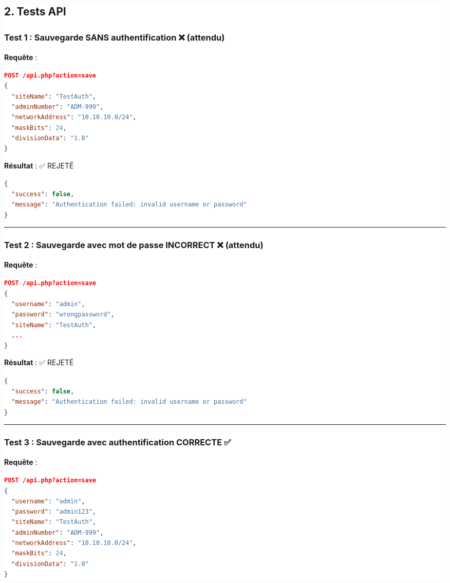 
## 2. Tests API

### Test 1 : Sauvegarde SANS authentification ❌ (attendu)
**Requête** :
```json
POST /api.php?action=save
{
  "siteName": "TestAuth",
  "adminNumber": "ADM-999",
  "networkAddress": "10.10.10.0/24",
  "maskBits": 24,
  "divisionData": "1.0"
}
```

**Résultat** : ✅ REJETÉ
```json
{
  "success": false,
  "message": "Authentication failed: invalid username or password"
}
```

---

### Test 2 : Sauvegarde avec mot de passe INCORRECT ❌ (attendu)
**Requête** :
```json
POST /api.php?action=save
{
  "username": "admin",
  "password": "wrongpassword",
  "siteName": "TestAuth",
  ...
}
```

**Résultat** : ✅ REJETÉ
```json
{
  "success": false,
  "message": "Authentication failed: invalid username or password"
}
```

---

### Test 3 : Sauvegarde avec authentification CORRECTE ✅
**Requête** :
```json
POST /api.php?action=save
{
  "username": "admin",
  "password": "admin123",
  "siteName": "TestAuth",
  "adminNumber": "ADM-999",
  "networkAddress": "10.10.10.0/24",
  "maskBits": 24,
  "divisionData": "1.0"
}
```
